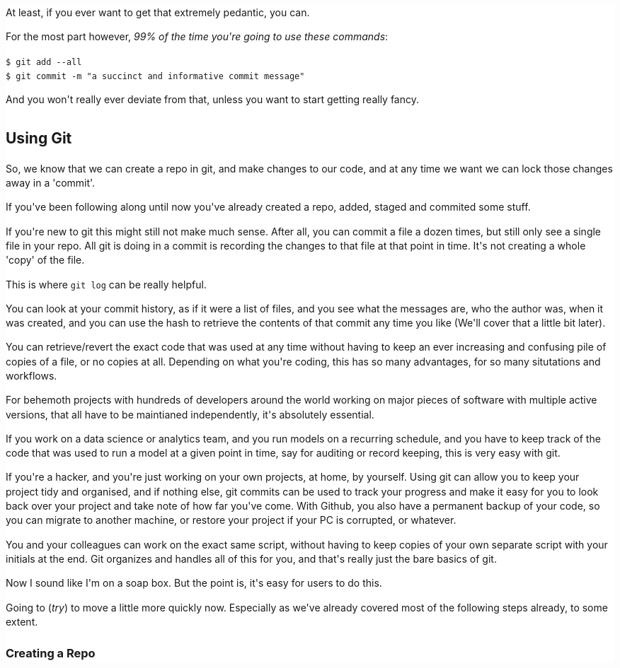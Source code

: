 At least, if you ever want to get that extremely pedantic, you can.

For the most part however, *99% of the time you're going to use these commands*:

    $ git add --all
    $ git commit -m "a succinct and informative commit message"

And you won't really ever deviate from that, unless you want to start getting really fancy.

[//]: # ( ***What now? - try to articulate the general workflow of using git, creating branches, and checking stuff out, merging etc.*** )
[//]: # ( ***What can I do to make this shorter, more succinct, more practical?*** )

Using Git
---------

So, we know that we can create a repo in git, and make changes to our code, and at any time we want we can lock those changes away in a 'commit'.

If you've been following along until now you've already created a repo, added, staged and commited some stuff.

If you're new to git this might still not make much sense. After all, you can commit a file a dozen times, but still only see a single file in your repo. All git is doing in a commit is recording the changes to that file at that point in time. It's not creating a whole 'copy' of the file.

This is where `git log` can be really helpful.

You can look at your commit history, as if it were a list of files, and you see what the messages are, who the author was, when it was created, and you can use the hash to retrieve the
contents of that commit any time you like (We'll cover that a little bit later).

You can retrieve/revert the exact code that was used at any time without having to keep an ever increasing and confusing pile of copies of a file, or no copies at all. Depending on what
you're coding, this has so many advantages, for so many situtations and workflows.

For behemoth projects with hundreds of developers around the world working on major pieces of software with multiple active versions, that all have to be maintianed independently, it's
absolutely essential.

If you work on a data science or analytics team, and you run models on a recurring schedule, and you have to keep track of the code that was used to run a model at a given point in time,
say for auditing or record keeping, this is very easy with git.

If you're a hacker, and you're just working on your own projects, at home, by yourself. Using git can allow you to keep your project tidy and organised, and if nothing else, git commits
can be used to track your progress and make it easy for you to look back over your project and take note of how far you've come. With Github, you also have a permanent backup of your
code, so you can migrate to another machine, or restore your project if your PC is corrupted, or whatever.

You and your colleagues can work on the exact same script, without having to keep copies of your own separate script with your initials at the end. Git organizes and handles all of this for you, and that's really just the bare basics of git.

Now I sound like I'm on a soap box. But the point is, it's easy for users to do this.

Going to (*try*) to move a little more quickly now. Especially as we've already covered most of the following steps already, to some extent.

### Creating a Repo ###


[//]: # ( I need to do this at home -- using the internet )
